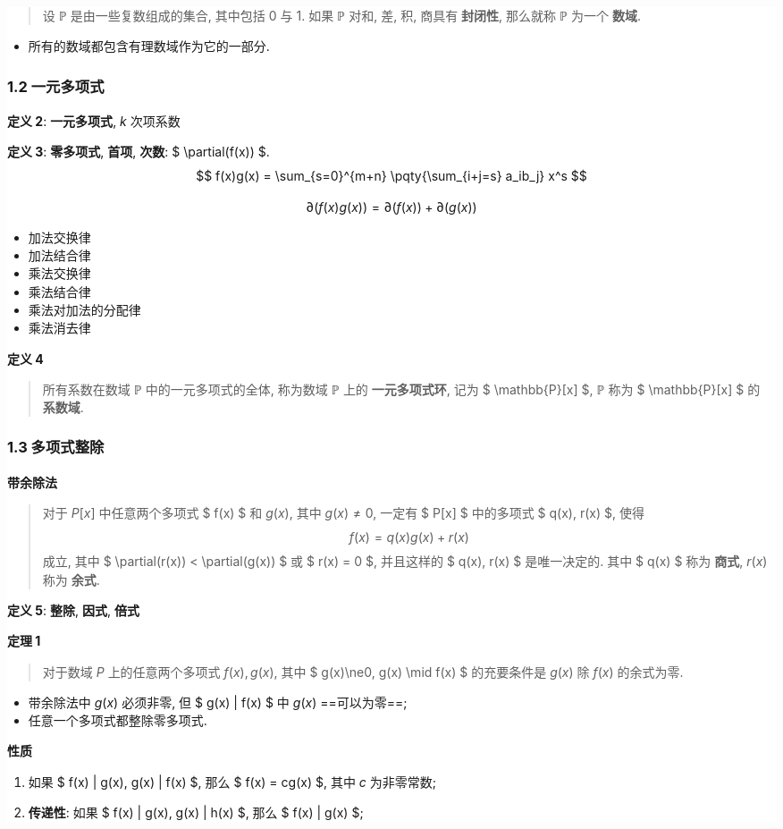 > 设 $\mathbb{P}$ 是由一些复数组成的集合, 其中包括 $0$ 与 $1$. 如果 $\mathbb{P}$ 对和, 差, 积, 商具有 **封闭性**, 那么就称 $\mathbb{P}$ 为一个 **数域**.

- 所有的数域都包含有理数域作为它的一部分.



### 1.2 一元多项式

**定义 2**: **一元多项式**, $k$ 次项系数

**定义 3**: **零多项式**, **首项**, **次数**: $ \partial(f(x)) $.
$$
f(x)g(x) = \sum_{s=0}^{m+n} \pqty{\sum_{i+j=s} a_ib_j} x^s
$$

$$
\partial(f(x)g(x)) = \partial(f(x)) + \partial(g(x))
$$

- 加法交换律
- 加法结合律
- 乘法交换律
- 乘法结合律
- 乘法对加法的分配律
- 乘法消去律

**定义 4**

> 所有系数在数域 $\mathbb{P}$ 中的一元多项式的全体, 称为数域 $\mathbb{P}$ 上的 **一元多项式环**, 记为 $ \mathbb{P}[x] $, $\mathbb{P}$ 称为 $ \mathbb{P}[x] $ 的 **系数域**.



### 1.3 多项式整除

**带余除法**

> 对于 $P[x]$ 中任意两个多项式 $ f(x) $ 和 $g(x)$, 其中 $g(x) \ne 0$, 一定有 $ P[x] $ 中的多项式 $ q(x), r(x) $, 使得
> $$
> f(x) = q(x)g(x) + r(x)
> $$
> 成立, 其中 $ \partial(r(x)) < \partial(g(x)) $ 或 $ r(x) = 0 $, 并且这样的 $ q(x), r(x) $ 是唯一决定的. 其中 $ q(x) $ 称为 **商式**, $r(x)$ 称为 **余式**.

**定义 5**: **整除**, **因式**, **倍式**

**定理 1**

> 对于数域 $P$ 上的任意两个多项式 $f(x), g(x)$, 其中 $ g(x)\ne0, g(x) \mid f(x) $ 的充要条件是 $g(x)$ 除 $f(x)$ 的余式为零.

- 带余除法中 $g(x)$ 必须非零, 但 $ g(x) | f(x) $ 中 $g(x)$ ==可以为零==;
- 任意一个多项式都整除零多项式.

**性质**

1. 如果 $ f(x) | g(x), g(x) | f(x) $, 那么 $ f(x) = cg(x) $, 其中 $c$ 为非零常数;

2. **传递性**: 如果 $ f(x) | g(x), g(x) | h(x) $, 那么 $ f(x) | g(x) $;
